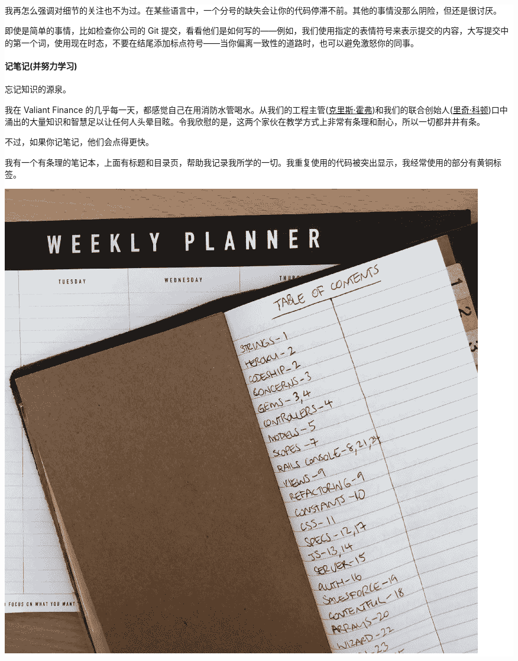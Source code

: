 我再怎么强调对细节的关注也不为过。在某些语言中，一个分号的缺失会让你的代码停滞不前。其他的事情没那么阴险，但还是很讨厌。

即使是简单的事情，比如检查你公司的 Git 提交，看看他们是如何写的——例如，我们使用指定的表情符号来表示提交的内容，大写提交中的第一个词，使用现在时态，不要在结尾添加标点符号——当你偏离一致性的道路时，也可以避免激怒你的同事。

#### **记笔记(并努力学习)**

忘记知识的源泉。

我在 Valiant Finance 的几乎每一天，都感觉自己在用消防水管喝水。从我们的工程主管([克里斯·霍弗](https://twitter.com/krishofer))和我们的联合创始人([里奇·科顿](https://twitter.com/ritchie__c))口中涌出的大量知识和智慧足以让任何人头晕目眩。令我欣慰的是，这两个家伙在教学方式上非常有条理和耐心，所以一切都井井有条。

不过，如果你记笔记，他们会点得更快。

我有一个有条理的笔记本，上面有标题和目录页，帮助我记录我所学的一切。我重复使用的代码被突出显示，我经常使用的部分有黄铜标签。

![OKEnsvJjZ4ktK7HNBURVSXJyADkEjTADEY5E](img/140c3cf762d09775a0206ae98fb0f41f.png)
